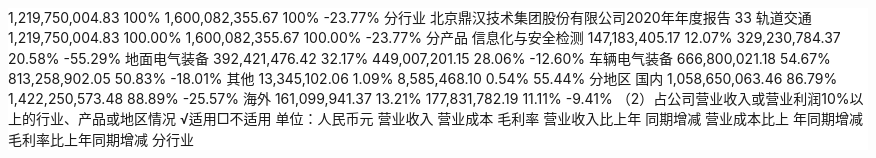 1,219,750,004.83
100%
1,600,082,355.67
100%
-23.77%
分行业
北京鼎汉技术集团股份有限公司2020年年度报告
33
轨道交通
1,219,750,004.83
100.00%
1,600,082,355.67
100.00%
-23.77%
分产品
信息化与安全检测
147,183,405.17
12.07%
329,230,784.37
20.58%
-55.29%
地面电气装备
392,421,476.42
32.17%
449,007,201.15
28.06%
-12.60%
车辆电气装备
666,800,021.18
54.67%
813,258,902.05
50.83%
-18.01%
其他
13,345,102.06
1.09%
8,585,468.10
0.54%
55.44%
分地区
国内
1,058,650,063.46
86.79%
1,422,250,573.48
88.89%
-25.57%
海外
161,099,941.37
13.21%
177,831,782.19
11.11%
-9.41%
（2）占公司营业收入或营业利润10%以上的行业、产品或地区情况
√适用□不适用
单位：人民币元
营业收入
营业成本
毛利率
营业收入比上年
同期增减
营业成本比上
年同期增减
毛利率比上年同期增减
分行业